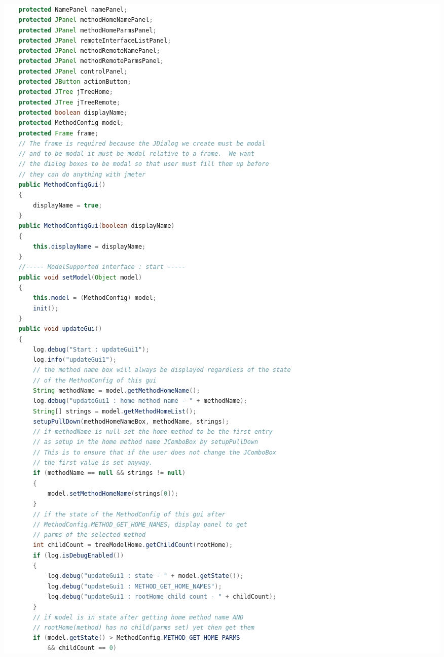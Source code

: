 ```java
	protected NamePanel namePanel;
	protected JPanel methodHomeNamePanel;
	protected JPanel methodHomeParmsPanel;
	protected JPanel remoteInterfaceListPanel;
	protected JPanel methodRemoteNamePanel;
	protected JPanel methodRemoteParmsPanel;
	protected JPanel controlPanel;
	protected JButton actionButton;
	protected JTree jTreeHome;
	protected JTree jTreeRemote;
	protected boolean displayName;
	protected MethodConfig model;
	protected Frame frame;
	// The frame is required because the JDialog we create must be modal
	// and to be modal it must be modal relative to a frame.  We want
	// the dialog boxes to be modal so that user must fill them up before
	// they can do anything with jmeter
	public MethodConfigGui()
	{
		displayName = true;
	}
	public MethodConfigGui(boolean displayName)
	{
		this.displayName = displayName;
	}
	//----- ModelSupported interface : start -----
	public void setModel(Object model)
	{
		this.model = (MethodConfig) model;
		init();
	}
	public void updateGui()
	{
		log.debug("Start : updateGui1");
		log.info("updateGui1");
		// the method name box will always be displayed regardless of the state
		// of the MethodConfig of this gui
		String methodName = model.getMethodHomeName();
		log.debug("updateGui1 : home method name - " + methodName);
		String[] strings = model.getMethodHomeList();
		setupPullDown(methodHomeNameBox, methodName, strings);
		// if methodName is null set the home method to be the first entry
		// as setup in the home method name JComboBox by setupPullDown
		// This is to ensure that if the user does not change the JComboBox
		// the first value is set anyway.
		if (methodName == null && strings != null)
		{
			model.setMethodHomeName(strings[0]);
		}
		// if the state of the MethodConfig of this gui after 
		// MethodConfig.METHOD_GET_HOME_NAMES, display panel to get
		// parms of the selected method
		int childCount = treeModelHome.getChildCount(rootHome);
		if (log.isDebugEnabled())
		{
			log.debug("updateGui1 : state - " + model.getState());
			log.debug("updateGui1 : METHOD_GET_HOME_NAMES");
			log.debug("updateGui1 : rootHome child count - " + childCount);
		}
		// if model is in state after getting home method name AND
		// rootHome(method) has no child(parms set) yet then get them
		if (model.getState() > MethodConfig.METHOD_GET_HOME_PARMS
			&& childCount == 0)
```